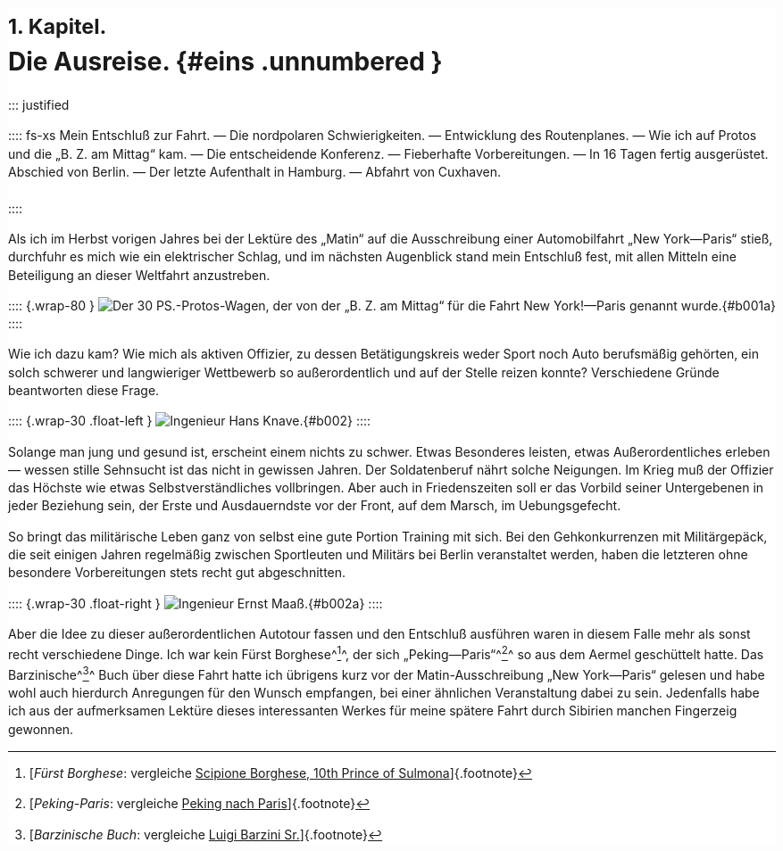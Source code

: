 # <small>1. Kapitel.</small><br />Die Ausreise. {#eins .unnumbered }

::: justified

:::: fs-xs
Mein Entschluß zur Fahrt. — Die nordpolaren Schwierigkeiten. — Entwicklung des
Routenplanes. — Wie ich auf Protos und die „B. Z. am Mittag“ kam. — Die
entscheidende Konferenz. — Fieberhafte Vorbereitungen. — In 16 Tagen fertig
ausgerüstet. Abschied von Berlin. — Der letzte Aufenthalt in Hamburg. — Abfahrt
von Cuxhaven.
<br /><br />
::::

Als ich im Herbst vorigen Jahres bei der Lektüre des „Matin“ auf die
Ausschreibung einer Automobilfahrt „New York—Paris“ stieß, durchfuhr es mich wie
ein elektrischer Schlag, und im nächsten Augenblick stand mein Entschluß fest,
mit allen Mitteln eine Beteiligung an dieser Weltfahrt anzustreben.

:::: {.wrap-80 }
![Der 30 PS.-Protos-Wagen, <small>der von der „B. Z. am Mittag“ für die Fahrt New York!—Paris genannt wurde.</small>](Im_Auto_um_die_Welt_001a.jpg "Der 30 PS.-Protos-Wagen."){#b001a}
::::

Wie ich dazu kam? Wie mich als aktiven Offizier, zu dessen Betätigungskreis
weder Sport noch Auto berufsmäßig gehörten, ein solch schwerer und langwieriger
Wettbewerb so außerordentlich und auf der Stelle reizen konnte? Verschiedene
Gründe beantworten diese Frage.

:::: {.wrap-30 .float-left }
![Ingenieur Hans Knave.](Im_Auto_um_die_Welt_002.jpg "Ingenieur Hans Knave."){#b002}
::::

Solange man jung und gesund ist, erscheint einem nichts zu schwer. Etwas
Besonderes leisten, etwas Außerordentliches erleben — wessen stille Sehnsucht
ist das nicht in gewissen Jahren. Der Soldatenberuf nährt solche Neigungen. Im
Krieg muß der Offizier das Höchste wie etwas Selbstverständliches vollbringen.
Aber auch in Friedenszeiten soll er das Vorbild seiner Untergebenen in jeder
Beziehung sein, der Erste und Ausdauerndste vor der Front, auf dem Marsch, im
Uebungsgefecht.

So bringt das militärische Leben ganz von selbst eine gute Portion Training mit
sich. Bei den Gehkonkurrenzen mit Militärgepäck, die seit einigen Jahren
regelmäßig zwischen Sportleuten und Militärs bei Berlin veranstaltet werden,
haben die letzteren ohne besondere Vorbereitungen stets recht gut abgeschnitten.

:::: {.wrap-30 .float-right }
![Ingenieur Ernst Maaß.](Im_Auto_um_die_Welt_002a.jpg "Ingenieur Ernst Maaß."){#b002a}
::::

Aber die Idee zu dieser außerordentlichen Autotour fassen und den Entschluß
ausführen waren in diesem Falle mehr als sonst recht verschiedene Dinge. Ich war
kein Fürst Borghese^[^0101]^, der sich „Peking—Paris“^[^0102]^ so aus dem Aermel geschüttelt
hatte. Das Barzinische^[^0103]^ Buch über diese Fahrt hatte ich übrigens kurz vor der
Matin-Ausschreibung „New York—Paris“ gelesen und habe wohl auch hierdurch
Anregungen für den Wunsch empfangen, bei einer ähnlichen Veranstaltung dabei zu
sein. Jedenfalls habe ich aus der aufmerksamen Lektüre dieses interessanten
Werkes für meine spätere Fahrt durch Sibirien manchen Fingerzeig gewonnen.


[^0101]: [*Fürst Borghese*: vergleiche [Scipione Borghese, 10th Prince of Sulmona](https://en.wikipedia.org/wiki/Scipione_Borghese,_10th_Prince_of_Sulmona)]{.footnote}
[^0102]: [*Peking-Paris*: vergleiche [Peking nach Paris](https://de.wikipedia.org/wiki/Peking_nach_Paris)]{.footnote}
[^0103]: [*Barzinische Buch*: vergleiche [Luigi Barzini Sr.](https://en.wikipedia.org/wiki/Luigi_Barzini_Sr.)]{.footnote}
[^0104]: [*Protos-Werke*: vergleiche [Protos](https://de.wikipedia.org/wiki/Protos)]{.footnote}
[^0105]: [*B. Z. am Mittag*: vergleiche [B. Z. am Mittag](https://de.wikipedia.org/wiki/B.Z._am_Mittag)]{.footnote}
[^0106]: [*Rudolf Ullstein*: vergleiche [Rudolf Ullstein](https://de.wikipedia.org/wiki/Rudolf_Ullstein)]{.footnote}
[^0107]: [*Firma Joseph Neuß*: vergleiche [Wagenfabrik Jos. Neuss](https://de.wikipedia.org/wiki/Wagenfabrik_Jos._Neuss)]{.footnote}
[^0108]: [*Kaiserin Auguste Victoria*: vergleiche [Kaiserin Auguste Viktoria (Schiff)](https://de.wikipedia.org/wiki/Kaiserin_Auguste_Viktoria_(Schiff))]{.footnote}
